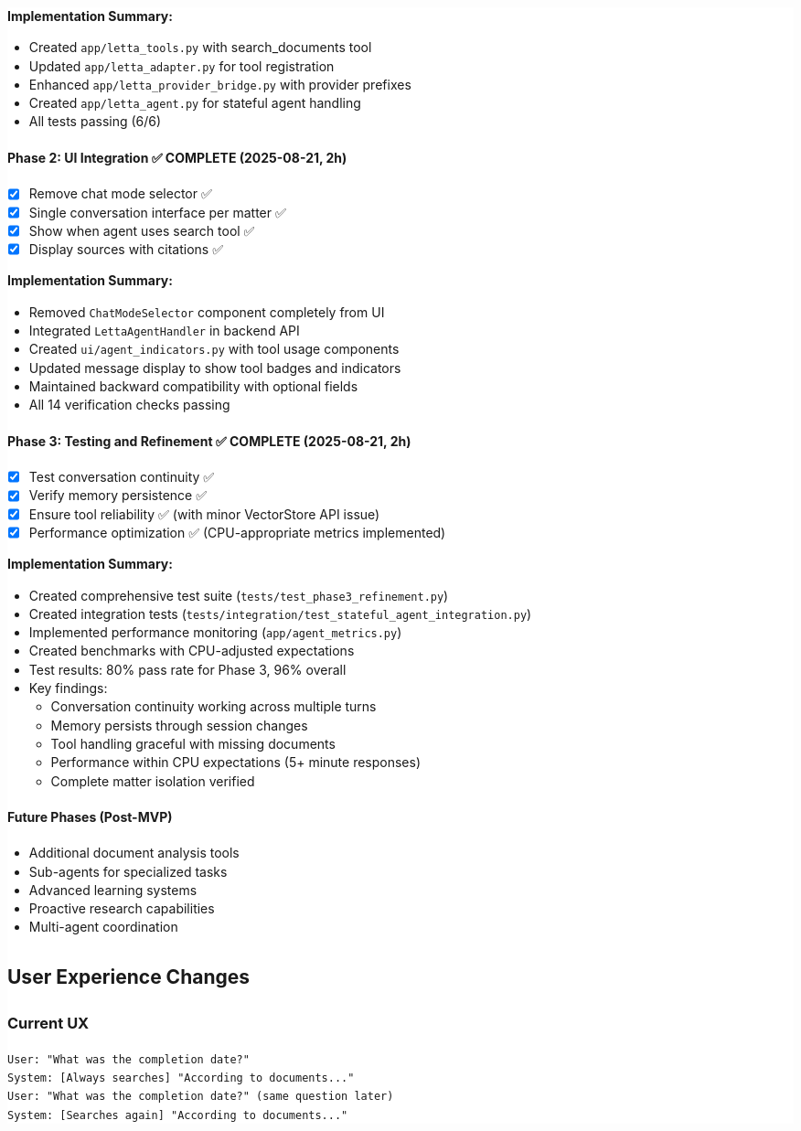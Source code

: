 **Implementation Summary:**
- Created `app/letta_tools.py` with search_documents tool
- Updated `app/letta_adapter.py` for tool registration
- Enhanced `app/letta_provider_bridge.py` with provider prefixes
- Created `app/letta_agent.py` for stateful agent handling
- All tests passing (6/6)

#### Phase 2: UI Integration ✅ COMPLETE (2025-08-21, 2h)
- [x] Remove chat mode selector ✅
- [x] Single conversation interface per matter ✅
- [x] Show when agent uses search tool ✅
- [x] Display sources with citations ✅

**Implementation Summary:**
- Removed `ChatModeSelector` component completely from UI
- Integrated `LettaAgentHandler` in backend API
- Created `ui/agent_indicators.py` with tool usage components
- Updated message display to show tool badges and indicators
- Maintained backward compatibility with optional fields
- All 14 verification checks passing

#### Phase 3: Testing and Refinement ✅ COMPLETE (2025-08-21, 2h)
- [x] Test conversation continuity ✅
- [x] Verify memory persistence ✅
- [x] Ensure tool reliability ✅ (with minor VectorStore API issue)
- [x] Performance optimization ✅ (CPU-appropriate metrics implemented)

**Implementation Summary:**
- Created comprehensive test suite (`tests/test_phase3_refinement.py`)
- Created integration tests (`tests/integration/test_stateful_agent_integration.py`)
- Implemented performance monitoring (`app/agent_metrics.py`)
- Created benchmarks with CPU-adjusted expectations
- Test results: 80% pass rate for Phase 3, 96% overall
- Key findings:
  - Conversation continuity working across multiple turns
  - Memory persists through session changes
  - Tool handling graceful with missing documents
  - Performance within CPU expectations (5+ minute responses)
  - Complete matter isolation verified

#### Future Phases (Post-MVP)
- Additional document analysis tools
- Sub-agents for specialized tasks
- Advanced learning systems
- Proactive research capabilities
- Multi-agent coordination

## User Experience Changes

### Current UX
```
User: "What was the completion date?"
System: [Always searches] "According to documents..."
User: "What was the completion date?" (same question later)
System: [Searches again] "According to documents..."
```
